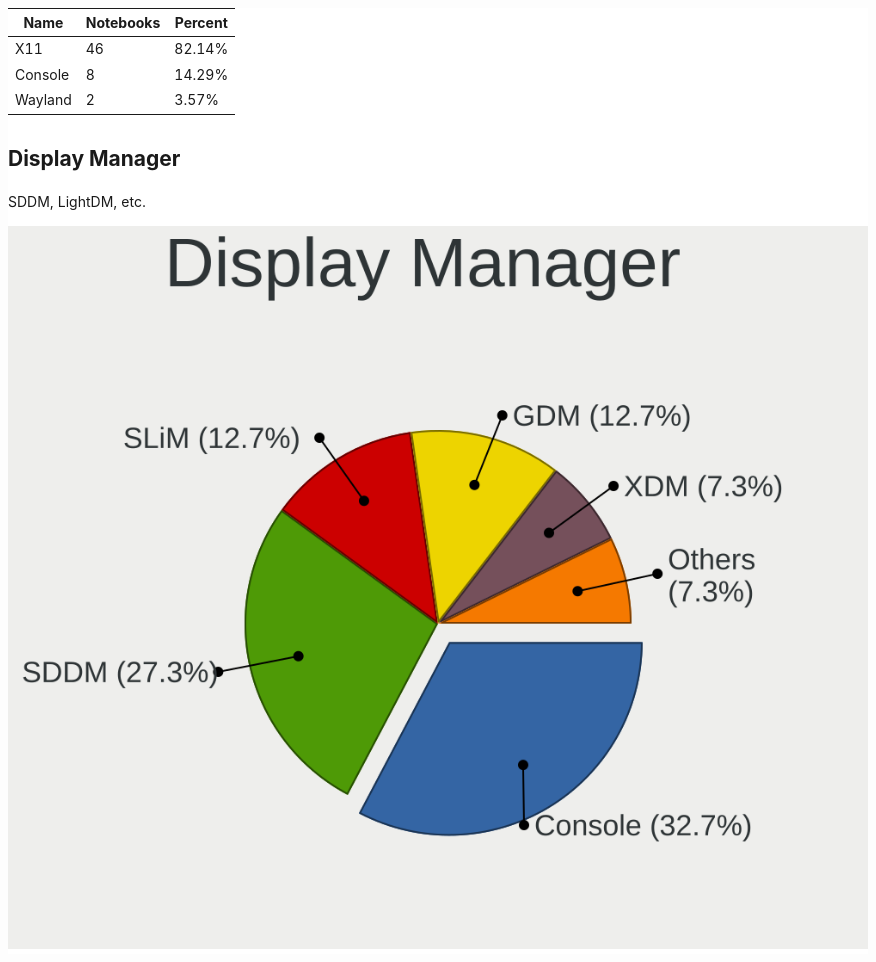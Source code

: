 
| Name    | Notebooks | Percent |
|---------|-----------|---------|
| X11     | 46        | 82.14%  |
| Console | 8         | 14.29%  |
| Wayland | 2         | 3.57%   |

Display Manager
---------------

SDDM, LightDM, etc.

![Display Manager](./images/pie_chart_bsd/os_display_manager.svg)

